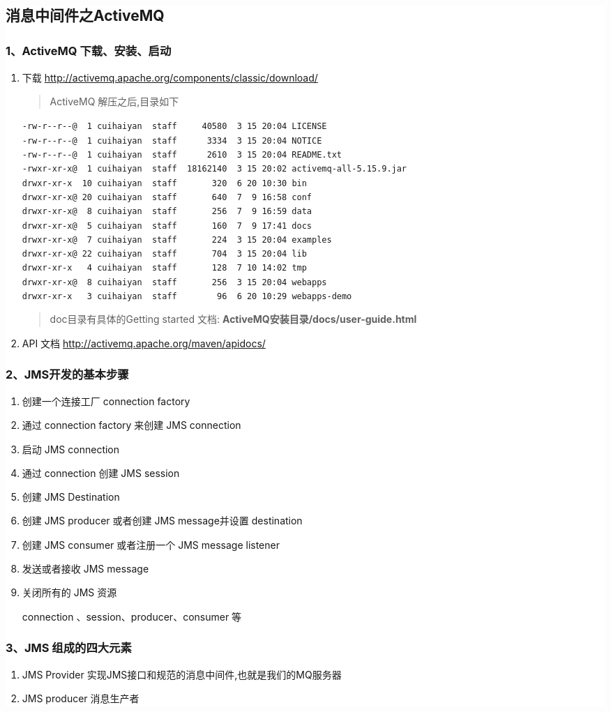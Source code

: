## 消息中间件之ActiveMQ

### 1、ActiveMQ 下载、安装、启动

1. 下载 http://activemq.apache.org/components/classic/download/

   > ActiveMQ 解压之后,目录如下

   ```bash
   -rw-r--r--@  1 cuihaiyan  staff     40580  3 15 20:04 LICENSE
   -rw-r--r--@  1 cuihaiyan  staff      3334  3 15 20:04 NOTICE
   -rw-r--r--@  1 cuihaiyan  staff      2610  3 15 20:04 README.txt
   -rwxr-xr-x@  1 cuihaiyan  staff  18162140  3 15 20:02 activemq-all-5.15.9.jar
   drwxr-xr-x  10 cuihaiyan  staff       320  6 20 10:30 bin
   drwxr-xr-x@ 20 cuihaiyan  staff       640  7  9 16:58 conf
   drwxr-xr-x@  8 cuihaiyan  staff       256  7  9 16:59 data
   drwxr-xr-x@  5 cuihaiyan  staff       160  7  9 17:41 docs
   drwxr-xr-x@  7 cuihaiyan  staff       224  3 15 20:04 examples
   drwxr-xr-x@ 22 cuihaiyan  staff       704  3 15 20:04 lib
   drwxr-xr-x   4 cuihaiyan  staff       128  7 10 14:02 tmp
   drwxr-xr-x@  8 cuihaiyan  staff       256  3 15 20:04 webapps
   drwxr-xr-x   3 cuihaiyan  staff        96  6 20 10:29 webapps-demo
   ```

   > doc目录有具体的Getting started 文档: **ActiveMQ安装目录/docs/user-guide.html**

2. API 文档 http://activemq.apache.org/maven/apidocs/



### 2、JMS开发的基本步骤

1. 创建一个连接工厂 connection factory

2. 通过 connection factory 来创建 JMS connection

3. 启动 JMS connection

4. 通过 connection 创建 JMS session

5. 创建 JMS Destination

6. 创建 JMS producer 或者创建 JMS message并设置 destination

7. 创建 JMS consumer 或者注册一个 JMS message listener

8. 发送或者接收 JMS message

9. 关闭所有的 JMS 资源

   connection 、session、producer、consumer 等



### 3、JMS 组成的四大元素

1. JMS Provider 实现JMS接口和规范的消息中间件,也就是我们的MQ服务器

2. JMS producer 消息生产者
